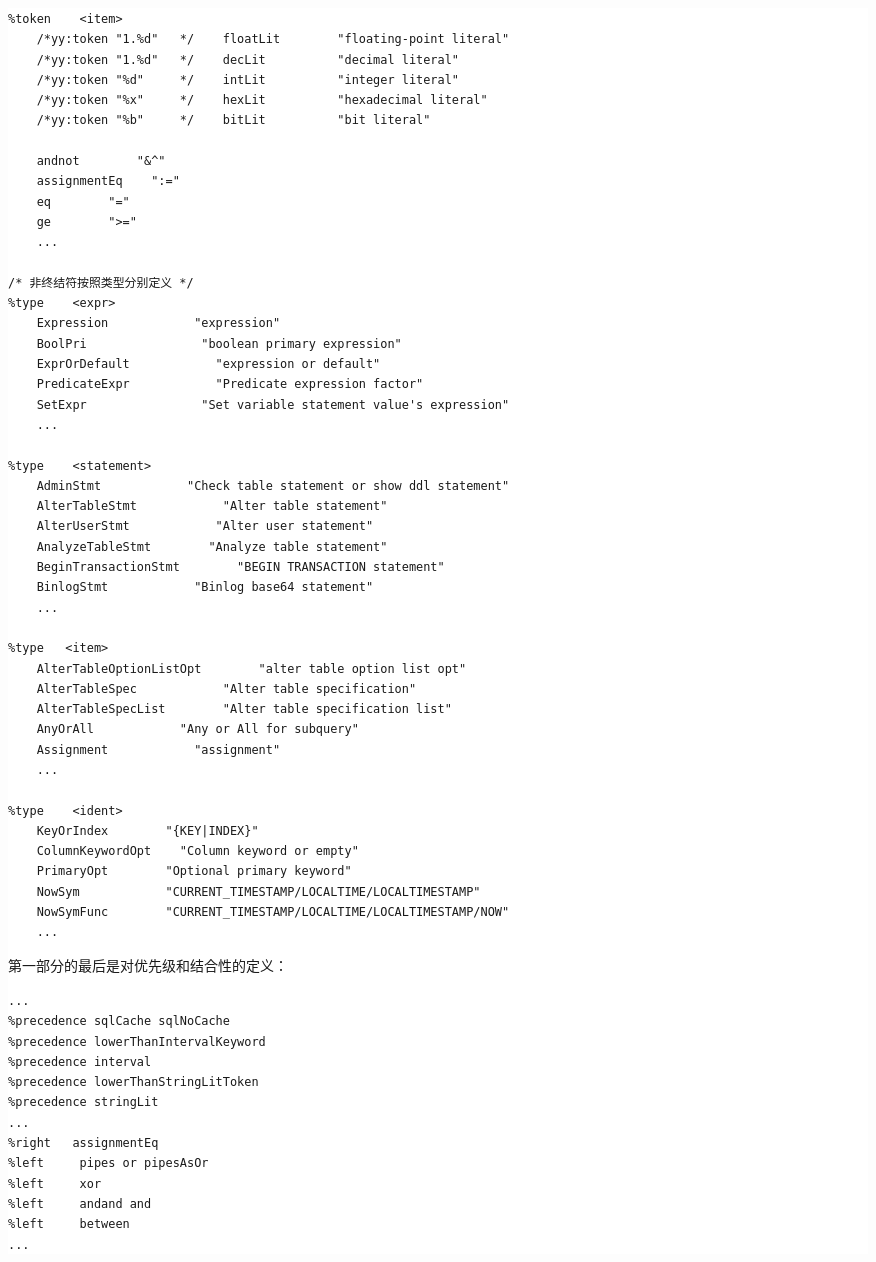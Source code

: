 ```goyacc
%token    <item>
    /*yy:token "1.%d"   */    floatLit        "floating-point literal"
    /*yy:token "1.%d"   */    decLit          "decimal literal"
    /*yy:token "%d"     */    intLit          "integer literal"
    /*yy:token "%x"     */    hexLit          "hexadecimal literal"
    /*yy:token "%b"     */    bitLit          "bit literal"

    andnot        "&^"
    assignmentEq    ":="
    eq        "="
    ge        ">="
    ...

/* 非终结符按照类型分别定义 */
%type    <expr>
    Expression            "expression"
    BoolPri                "boolean primary expression"
    ExprOrDefault            "expression or default"
    PredicateExpr            "Predicate expression factor"
    SetExpr                "Set variable statement value's expression"
    ...

%type    <statement>
    AdminStmt            "Check table statement or show ddl statement"
    AlterTableStmt            "Alter table statement"
    AlterUserStmt            "Alter user statement"
    AnalyzeTableStmt        "Analyze table statement"
    BeginTransactionStmt        "BEGIN TRANSACTION statement"
    BinlogStmt            "Binlog base64 statement"
    ...
    
%type   <item>
    AlterTableOptionListOpt        "alter table option list opt"
    AlterTableSpec            "Alter table specification"
    AlterTableSpecList        "Alter table specification list"
    AnyOrAll            "Any or All for subquery"
    Assignment            "assignment"
    ...

%type    <ident>
    KeyOrIndex        "{KEY|INDEX}"
    ColumnKeywordOpt    "Column keyword or empty"
    PrimaryOpt        "Optional primary keyword"
    NowSym            "CURRENT_TIMESTAMP/LOCALTIME/LOCALTIMESTAMP"
    NowSymFunc        "CURRENT_TIMESTAMP/LOCALTIME/LOCALTIMESTAMP/NOW"
    ...
```

第一部分的最后是对优先级和结合性的定义：

```goyacc
...
%precedence sqlCache sqlNoCache
%precedence lowerThanIntervalKeyword
%precedence interval
%precedence lowerThanStringLitToken
%precedence stringLit
...
%right   assignmentEq
%left     pipes or pipesAsOr
%left     xor
%left     andand and
%left     between
...
```